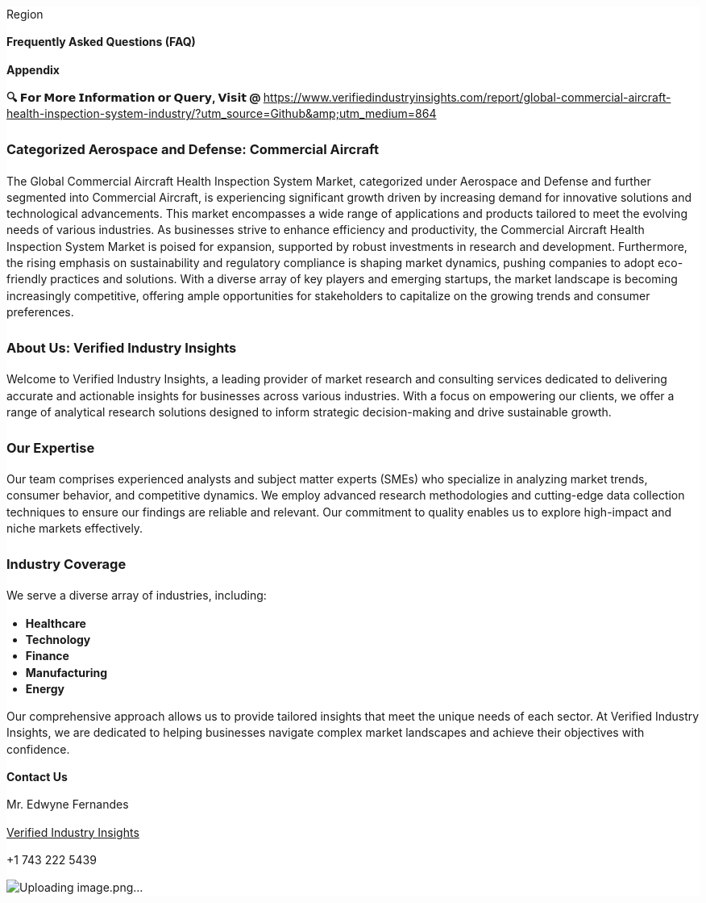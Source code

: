 Region</li></ul><p><strong>Frequently Asked Questions (FAQ)</strong></p><p><strong>Appendix<br /></strong></p><p><strong>🔍 𝗙𝗼𝗿 𝗠𝗼𝗿𝗲 𝗜𝗻𝗳𝗼𝗿𝗺𝗮𝘁𝗶𝗼𝗻 𝗼𝗿 𝗤𝘂𝗲𝗿𝘆, 𝗩𝗶𝘀𝗶𝘁 @ </strong><a href="https://www.verifiedindustryinsights.com/report/global-commercial-aircraft-health-inspection-system-industry/?utm_source=Github&amp;utm_medium=864">https://www.verifiedindustryinsights.com/report/global-commercial-aircraft-health-inspection-system-industry/?utm_source=Github&amp;utm_medium=864</a>&nbsp;</p><h3>Categorized Aerospace and Defense: Commercial Aircraft </h3><p>The Global Commercial Aircraft Health Inspection System Market, categorized under Aerospace and Defense and further segmented into Commercial Aircraft, is experiencing significant growth driven by increasing demand for innovative solutions and technological advancements. This market encompasses a wide range of applications and products tailored to meet the evolving needs of various industries. As businesses strive to enhance efficiency and productivity, the Commercial Aircraft Health Inspection System Market is poised for expansion, supported by robust investments in research and development. Furthermore, the rising emphasis on sustainability and regulatory compliance is shaping market dynamics, pushing companies to adopt eco-friendly practices and solutions. With a diverse array of key players and emerging startups, the market landscape is becoming increasingly competitive, offering ample opportunities for stakeholders to capitalize on the growing trends and consumer preferences.</p><h3>About Us: Verified Industry Insights</h3><p>Welcome to Verified Industry Insights, a leading provider of market research and consulting services dedicated to delivering accurate and actionable insights for businesses across various industries. With a focus on empowering our clients, we offer a range of analytical research solutions designed to inform strategic decision-making and drive sustainable growth.</p><h3>Our Expertise</h3><p>Our team comprises experienced analysts and subject matter experts (SMEs) who specialize in analyzing market trends, consumer behavior, and competitive dynamics. We employ advanced research methodologies and cutting-edge data collection techniques to ensure our findings are reliable and relevant. Our commitment to quality enables us to explore high-impact and niche markets effectively.</p><h3>Industry Coverage</h3><p>We serve a diverse array of industries, including:</p><ul><li><strong>Healthcare</strong></li><li><strong>Technology</strong></li><li><strong>Finance</strong></li><li><strong>Manufacturing</strong></li><li><strong>Energy</strong></li></ul><p>Our comprehensive approach allows us to provide tailored insights that meet the unique needs of each sector. At Verified Industry Insights, we are dedicated to helping businesses navigate complex market landscapes and achieve their objectives with confidence.</p><p><strong>Contact Us</strong></p><p>Mr. Edwyne Fernandes</p><p><a href="https://www.verifiedindustryinsights.com/">Verified Industry Insights</a></p><p>+1 743 222 5439</p>
![Uploading image.png…]()
